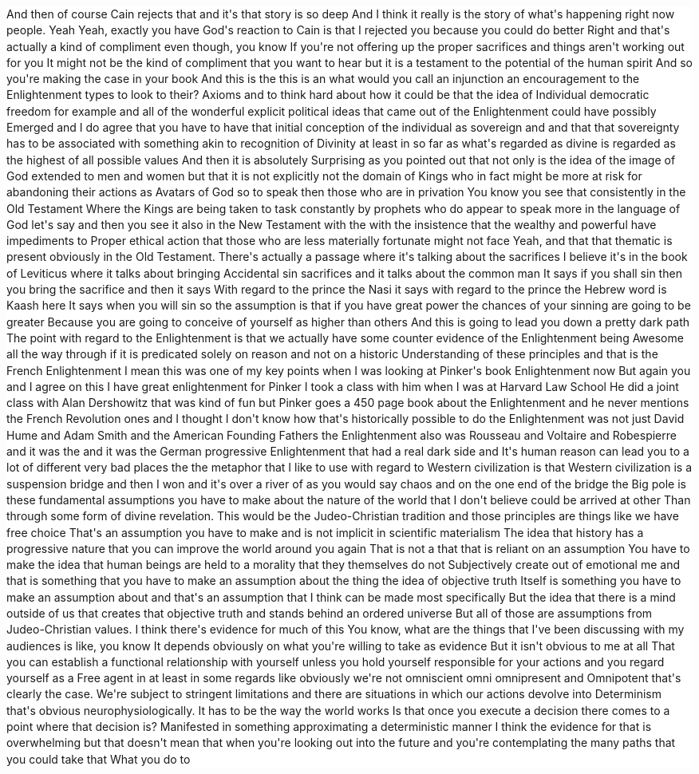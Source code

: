 And then of course Cain rejects that and it's that story is so deep And I think it really is the story of what's happening right now people. Yeah Yeah, exactly you have God's reaction to Cain is that I rejected you because you could do better Right and that's actually a kind of compliment even though, you know If you're not offering up the proper sacrifices and things aren't working out for you It might not be the kind of compliment that you want to hear but it is a testament to the potential of the human spirit And so you're making the case in your book And this is the this is an what would you call an injunction an encouragement to the Enlightenment types to look to their? Axioms and to think hard about how it could be that the idea of Individual democratic freedom for example and all of the wonderful explicit political ideas that came out of the Enlightenment could have possibly Emerged and I do agree that you have to have that initial conception of the individual as sovereign and and that that sovereignty has to be associated with something akin to recognition of Divinity at least in so far as what's regarded as divine is regarded as the highest of all possible values And then it is absolutely Surprising as you pointed out that not only is the idea of the image of God extended to men and women but that it is not explicitly not the domain of Kings who in fact might be more at risk for abandoning their actions as Avatars of God so to speak then those who are in privation You know you see that consistently in the Old Testament Where the Kings are being taken to task constantly by prophets who do appear to speak more in the language of God let's say and then you see it also in the New Testament with the with the insistence that the wealthy and powerful have impediments to Proper ethical action that those who are less materially fortunate might not face Yeah, and that that thematic is present obviously in the Old Testament. There's actually a passage where it's talking about the sacrifices I believe it's in the book of Leviticus where it talks about bringing Accidental sin sacrifices and it talks about the common man It says if you shall sin then you bring the sacrifice and then it says With regard to the prince the Nasi it says with regard to the prince the Hebrew word is Kaash here It says when you will sin so the assumption is that if you have great power the chances of your sinning are going to be greater Because you are going to conceive of yourself as higher than others And this is going to lead you down a pretty dark path The point with regard to the Enlightenment is that we actually have some counter evidence of the Enlightenment being Awesome all the way through if it is predicated solely on reason and not on a historic Understanding of these principles and that is the French Enlightenment I mean this was one of my key points when I was looking at Pinker's book Enlightenment now But again you and I agree on this I have great enlightenment for Pinker I took a class with him when I was at Harvard Law School He did a joint class with Alan Dershowitz that was kind of fun but Pinker goes a 450 page book about the Enlightenment and he never mentions the French Revolution ones and I thought I don't know how that's historically possible to do the Enlightenment was not just David Hume and Adam Smith and the American Founding Fathers the Enlightenment also was Rousseau and Voltaire and Robespierre and it was the and it was the German progressive Enlightenment that had a real dark side and It's human reason can lead you to a lot of different very bad places the the metaphor that I like to use with regard to Western civilization is that Western civilization is a suspension bridge and then I won and it's over a river of as you would say chaos and on the one end of the bridge the Big pole is these fundamental assumptions you have to make about the nature of the world that I don't believe could be arrived at other Than through some form of divine revelation. This would be the Judeo-Christian tradition and those principles are things like we have free choice That's an assumption you have to make and is not implicit in scientific materialism The idea that history has a progressive nature that you can improve the world around you again That is not a that that is reliant on an assumption You have to make the idea that human beings are held to a morality that they themselves do not Subjectively create out of emotional me and that is something that you have to make an assumption about the thing the idea of objective truth Itself is something you have to make an assumption about and that's an assumption that I think can be made most specifically But the idea that there is a mind outside of us that creates that objective truth and stands behind an ordered universe But all of those are assumptions from Judeo-Christian values. I think there's evidence for much of this You know, what are the things that I've been discussing with my audiences is like, you know It depends obviously on what you're willing to take as evidence But it isn't obvious to me at all That you can establish a functional relationship with yourself unless you hold yourself responsible for your actions and you regard yourself as a Free agent in at least in some regards like obviously we're not omniscient omni omnipresent and Omnipotent that's clearly the case. We're subject to stringent limitations and there are situations in which our actions devolve into Determinism that's obvious neurophysiologically. It has to be the way the world works Is that once you execute a decision there comes to a point where that decision is? Manifested in something approximating a deterministic manner I think the evidence for that is overwhelming but that doesn't mean that when you're looking out into the future and you're contemplating the many paths that you could take that What you do to